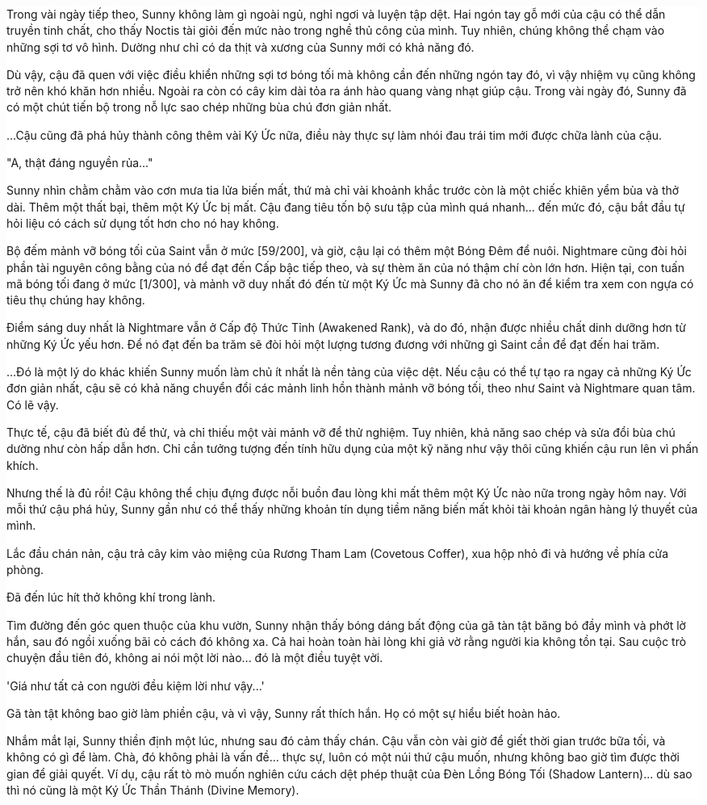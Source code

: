 Trong vài ngày tiếp theo, Sunny không làm gì ngoài ngủ, nghỉ ngơi và luyện tập dệt. Hai ngón tay gỗ mới của cậu có thể dẫn truyền tinh chất, cho thấy Noctis tài giỏi đến mức nào trong nghề thủ công của mình. Tuy nhiên, chúng không thể chạm vào những sợi tơ vô hình. Dường như chỉ có da thịt và xương của Sunny mới có khả năng đó.

Dù vậy, cậu đã quen với việc điều khiển những sợi tơ bóng tối mà không cần đến những ngón tay đó, vì vậy nhiệm vụ cũng không trở nên khó khăn hơn nhiều. Ngoài ra còn có cây kim dài tỏa ra ánh hào quang vàng nhạt giúp cậu. Trong vài ngày đó, Sunny đã có một chút tiến bộ trong nỗ lực sao chép những bùa chú đơn giản nhất.

...Cậu cũng đã phá hủy thành công thêm vài Ký Ức nữa, điều này thực sự làm nhói đau trái tim mới được chữa lành của cậu.

"A, thật đáng nguyền rủa..."

Sunny nhìn chằm chằm vào cơn mưa tia lửa biến mất, thứ mà chỉ vài khoảnh khắc trước còn là một chiếc khiên yểm bùa và thở dài. Thêm một thất bại, thêm một Ký Ức bị mất. Cậu đang tiêu tốn bộ sưu tập của mình quá nhanh... đến mức đó, cậu bắt đầu tự hỏi liệu có cách sử dụng tốt hơn cho nó hay không.

Bộ đếm mảnh vỡ bóng tối của Saint vẫn ở mức [59/200], và giờ, cậu lại có thêm một Bóng Đêm để nuôi. Nightmare cũng đòi hỏi phần tài nguyên công bằng của nó để đạt đến Cấp bậc tiếp theo, và sự thèm ăn của nó thậm chí còn lớn hơn. Hiện tại, con tuấn mã bóng tối đang ở mức [1/300], và mảnh vỡ duy nhất đó đến từ một Ký Ức mà Sunny đã cho nó ăn để kiểm tra xem con ngựa có tiêu thụ chúng hay không.

Điểm sáng duy nhất là Nightmare vẫn ở Cấp độ Thức Tỉnh (Awakened Rank), và do đó, nhận được nhiều chất dinh dưỡng hơn từ những Ký Ức yếu hơn. Để nó đạt đến ba trăm sẽ đòi hỏi một lượng tương đương với những gì Saint cần để đạt đến hai trăm.

...Đó là một lý do khác khiến Sunny muốn làm chủ ít nhất là nền tảng của việc dệt. Nếu cậu có thể tự tạo ra ngay cả những Ký Ức đơn giản nhất, cậu sẽ có khả năng chuyển đổi các mảnh linh hồn thành mảnh vỡ bóng tối, theo như Saint và Nightmare quan tâm. Có lẽ vậy.

Thực tế, cậu đã biết đủ để thử, và chỉ thiếu một vài mảnh vỡ để thử nghiệm. Tuy nhiên, khả năng sao chép và sửa đổi bùa chú dường như còn hấp dẫn hơn. Chỉ cần tưởng tượng đến tính hữu dụng của một kỹ năng như vậy thôi cũng khiến cậu run lên vì phấn khích.

Nhưng thế là đủ rồi! Cậu không thể chịu đựng được nỗi buồn đau lòng khi mất thêm một Ký Ức nào nữa trong ngày hôm nay. Với mỗi thứ cậu phá hủy, Sunny gần như có thể thấy những khoản tín dụng tiềm năng biến mất khỏi tài khoản ngân hàng lý thuyết của mình.

Lắc đầu chán nản, cậu trả cây kim vào miệng của Rương Tham Lam (Covetous Coffer), xua hộp nhỏ đi và hướng về phía cửa phòng.

Đã đến lúc hít thở không khí trong lành.

Tìm đường đến góc quen thuộc của khu vườn, Sunny nhận thấy bóng dáng bất động của gã tàn tật băng bó đầy mình và phớt lờ hắn, sau đó ngồi xuống bãi cỏ cách đó không xa. Cả hai hoàn toàn hài lòng khi giả vờ rằng người kia không tồn tại. Sau cuộc trò chuyện đầu tiên đó, không ai nói một lời nào... đó là một điều tuyệt vời.

'Giá như tất cả con người đều kiệm lời như vậy...'

Gã tàn tật không bao giờ làm phiền cậu, và vì vậy, Sunny rất thích hắn. Họ có một sự hiểu biết hoàn hảo.

Nhắm mắt lại, Sunny thiền định một lúc, nhưng sau đó cảm thấy chán. Cậu vẫn còn vài giờ để giết thời gian trước bữa tối, và không có gì để làm. Chà, đó không phải là vấn đề... thực sự, luôn có một núi thứ cậu muốn, nhưng không bao giờ tìm được thời gian để giải quyết. Ví dụ, cậu rất tò mò muốn nghiên cứu cách dệt phép thuật của Đèn Lồng Bóng Tối (Shadow Lantern)... dù sao thì nó cũng là một Ký Ức Thần Thánh (Divine Memory).
